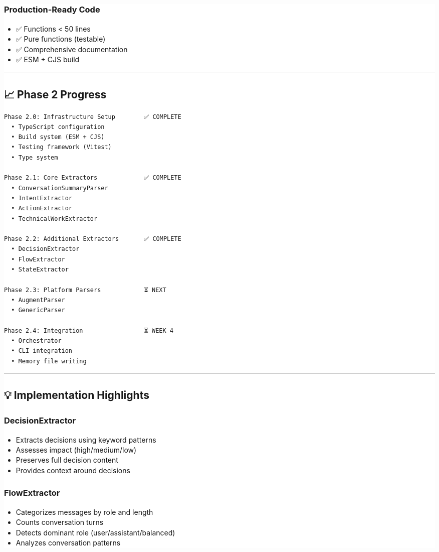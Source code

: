 ### **Production-Ready Code**
- ✅ Functions < 50 lines
- ✅ Pure functions (testable)
- ✅ Comprehensive documentation
- ✅ ESM + CJS build

---

## 📈 Phase 2 Progress

```
Phase 2.0: Infrastructure Setup        ✅ COMPLETE
  • TypeScript configuration
  • Build system (ESM + CJS)
  • Testing framework (Vitest)
  • Type system

Phase 2.1: Core Extractors             ✅ COMPLETE
  • ConversationSummaryParser
  • IntentExtractor
  • ActionExtractor
  • TechnicalWorkExtractor

Phase 2.2: Additional Extractors       ✅ COMPLETE
  • DecisionExtractor
  • FlowExtractor
  • StateExtractor

Phase 2.3: Platform Parsers            ⏳ NEXT
  • AugmentParser
  • GenericParser

Phase 2.4: Integration                 ⏳ WEEK 4
  • Orchestrator
  • CLI integration
  • Memory file writing
```

---

## 💡 Implementation Highlights

### **DecisionExtractor**
- Extracts decisions using keyword patterns
- Assesses impact (high/medium/low)
- Preserves full decision content
- Provides context around decisions

### **FlowExtractor**
- Categorizes messages by role and length
- Counts conversation turns
- Detects dominant role (user/assistant/balanced)
- Analyzes conversation patterns

